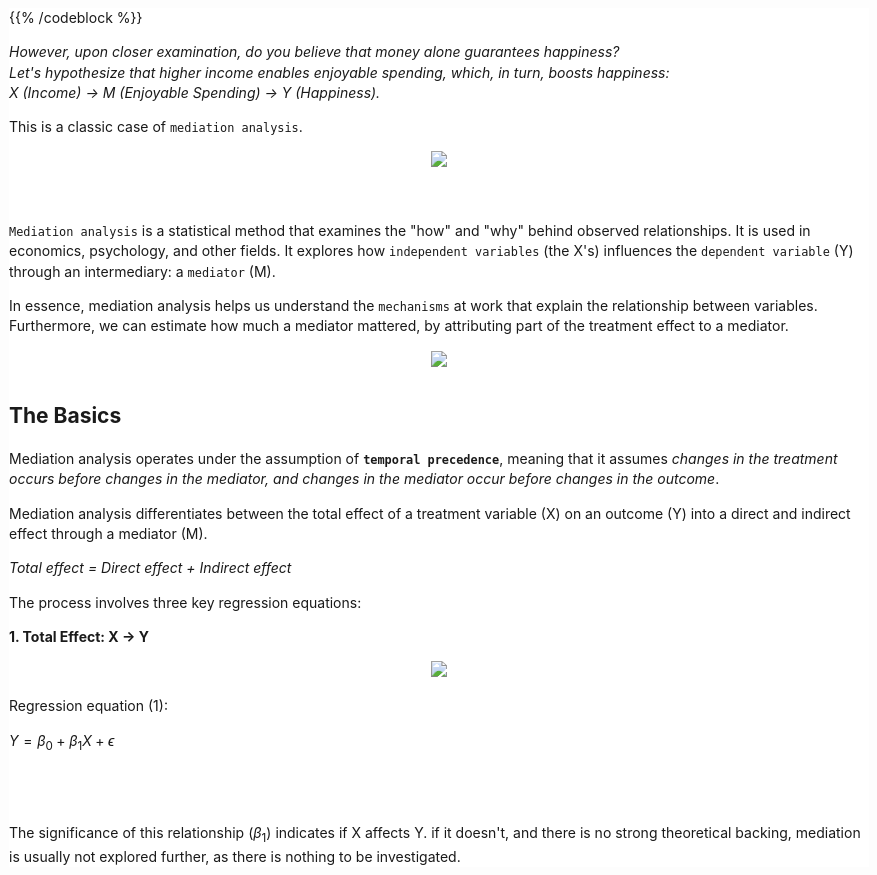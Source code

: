 {{% /codeblock %}}

_However, upon closer examination, do you believe that money alone guarantees happiness?  
Let's hypothesize that higher income enables enjoyable spending, which, in turn, boosts happiness:  
X (Income) → M (Enjoyable Spending) → Y (Happiness)._

This is a classic case of `mediation analysis`.
<br>
 
<p align = "center">
<img src = "../images/Diagram-2-mechanisms.png" width="500">
</p>
<br>
 
 
`Mediation analysis` is a statistical method that examines the "how" and "why" behind observed relationships. 
It is used in economics, psychology, and other fields. It explores how `independent variables` (the X's) influences the  `dependent variable` (Y) through an intermediary: a `mediator` (M). 

In essence, mediation analysis helps us understand the `mechanisms` at work that explain the relationship between variables. Furthermore, we can estimate how much a mediator mattered, by attributing part of the treatment effect to a mediator.

<p align = "center">
<img src = "../images/Diagram-3-mechanisms.png" width="500">
</p>


## The Basics 
Mediation analysis operates under the assumption of **`temporal precedence`**, meaning that it assumes _changes in the treatment occurs before changes in the mediator, and changes in the mediator occur before changes in the outcome_.

Mediation analysis differentiates between the total effect of a treatment variable (X) on an outcome (Y) into a direct and indirect effect through a mediator (M). 

*Total effect = Direct effect + Indirect effect*

The process involves three key regression equations:

**1. Total Effect: X → Y**
  
<p align = "center">
<img src = "../images/Diagram-4-mechanisms.png" width="500">
</p>

Regression equation (1):
 

$Y = \beta_0 + \beta_1 X + \epsilon$

<br>
<br>
 

The significance of this relationship ($\beta_1$) indicates if X affects Y. if it doesn't, and there is no strong theoretical backing, mediation is usually not explored further, as there is nothing to be investigated. 
